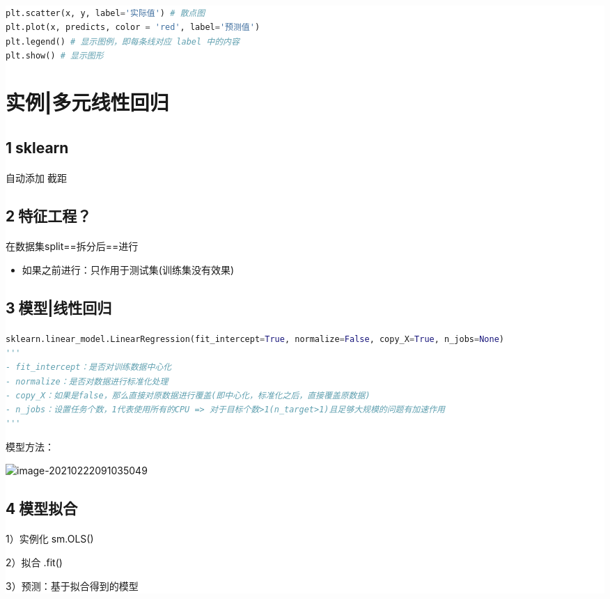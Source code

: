 ```python
plt.scatter(x, y, label='实际值') # 散点图
plt.plot(x, predicts, color = 'red', label='预测值')
plt.legend() # 显示图例，即每条线对应 label 中的内容
plt.show() # 显示图形
```



# 实例|多元线性回归

## 1 sklearn

自动添加 截距





## 2 特征工程？

在数据集split==拆分后==进行

- 如果之前进行：只作用于测试集(训练集没有效果)





## 3 模型|线性回归

```python
sklearn.linear_model.LinearRegression(fit_intercept=True, normalize=False, copy_X=True, n_jobs=None)
'''
- fit_intercept：是否对训练数据中心化
- normalize：是否对数据进行标准化处理
- copy_X：如果是false，那么直接对原数据进行覆盖(即中心化，标准化之后，直接覆盖原数据)
- n_jobs：设置任务个数，1代表使用所有的CPU => 对于目标个数>1(n_target>1)且足够大规模的问题有加速作用
'''
```



模型方法：

![image-20210222091035049](https://cdn.jsdelivr.net/gh/DaiDuncan/PicUploader/img/20210222091035.png)





## 4 模型拟合

1）实例化 sm.OLS()

2）拟合 .fit()

3）预测：基于拟合得到的模型
